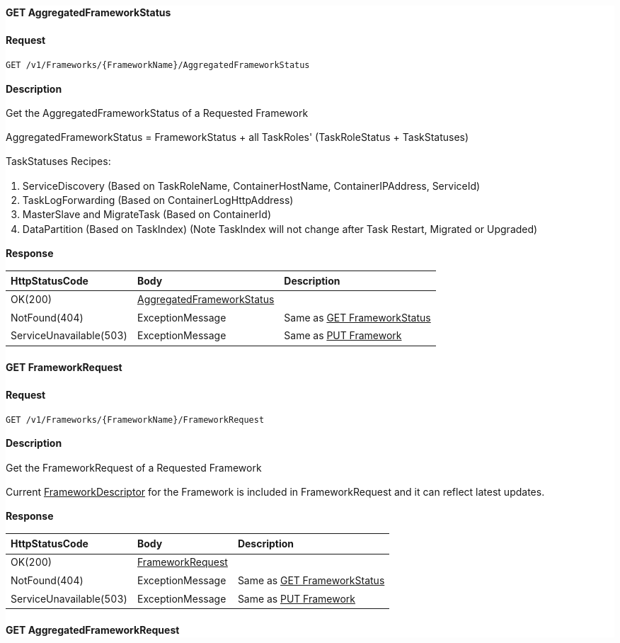 #### <a name="GET_AggregatedFrameworkStatus">GET AggregatedFrameworkStatus</a>

**Request**

    GET /v1/Frameworks/{FrameworkName}/AggregatedFrameworkStatus
    

**Description**

Get the AggregatedFrameworkStatus of a Requested Framework

AggregatedFrameworkStatus = FrameworkStatus + all TaskRoles' (TaskRoleStatus + TaskStatuses)

TaskStatuses Recipes:

1. ServiceDiscovery (Based on TaskRoleName, ContainerHostName, ContainerIPAddress, ServiceId)
2. TaskLogForwarding (Based on ContainerLogHttpAddress)
3. MasterSlave and MigrateTask (Based on ContainerId)
4. DataPartition (Based on TaskIndex) (Note TaskIndex will not change after Task Restart, Migrated or Upgraded)

**Response**

| HttpStatusCode          | Body                                                                                                                      | Description                                         |
|:----------------------- |:------------------------------------------------------------------------------------------------------------------------- |:--------------------------------------------------- |
| OK(200)                 | [AggregatedFrameworkStatus](../src/main/java/com/microsoft/frameworklauncher/common/model/AggregatedFrameworkStatus.java) |                                                     |
| NotFound(404)           | ExceptionMessage                                                                                                          | Same as [GET FrameworkStatus](#GET_FrameworkStatus) |
| ServiceUnavailable(503) | ExceptionMessage                                                                                                          | Same as [PUT Framework](#PUT_Framework)             |

#### <a name="GET_FrameworkRequest">GET FrameworkRequest</a>

**Request**

    GET /v1/Frameworks/{FrameworkName}/FrameworkRequest
    

**Description**

Get the FrameworkRequest of a Requested Framework

Current [FrameworkDescriptor](../src/main/java/com/microsoft/frameworklauncher/common/model/FrameworkDescriptor.java) for the Framework is included in FrameworkRequest and it can reflect latest updates.

**Response**

| HttpStatusCode          | Body                                                                                                    | Description                                         |
|:----------------------- |:------------------------------------------------------------------------------------------------------- |:--------------------------------------------------- |
| OK(200)                 | [FrameworkRequest](../src/main/java/com/microsoft/frameworklauncher/common/model/FrameworkRequest.java) |                                                     |
| NotFound(404)           | ExceptionMessage                                                                                        | Same as [GET FrameworkStatus](#GET_FrameworkStatus) |
| ServiceUnavailable(503) | ExceptionMessage                                                                                        | Same as [PUT Framework](#PUT_Framework)             |

#### <a name="GET_AggregatedFrameworkRequest">GET AggregatedFrameworkRequest</a>
